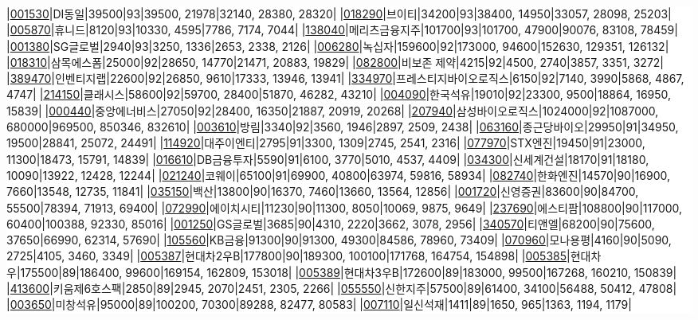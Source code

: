 |[001530](https://finance.daum.net/quotes/A001530)|DI동일|39500|93|39500, 21978|32140, 28380, 28320|
|[018290](https://finance.daum.net/quotes/A018290)|브이티|34200|93|38400, 14950|33057, 28098, 25203|
|[005870](https://finance.daum.net/quotes/A005870)|휴니드|8120|93|10330, 4595|7786, 7174, 7044|
|[138040](https://finance.daum.net/quotes/A138040)|메리츠금융지주|101700|93|101700, 47900|90076, 83108, 78459|
|[001380](https://finance.daum.net/quotes/A001380)|SG글로벌|2940|93|3250, 1336|2653, 2338, 2126|
|[006280](https://finance.daum.net/quotes/A006280)|녹십자|159600|92|173000, 94600|152630, 129351, 126132|
|[018310](https://finance.daum.net/quotes/A018310)|삼목에스폼|25000|92|28650, 14770|21471, 20883, 19829|
|[082800](https://finance.daum.net/quotes/A082800)|비보존 제약|4215|92|4500, 2740|3857, 3351, 3272|
|[389470](https://finance.daum.net/quotes/A389470)|인벤티지랩|22600|92|26850, 9610|17333, 13946, 13941|
|[334970](https://finance.daum.net/quotes/A334970)|프레스티지바이오로직스|6150|92|7140, 3990|5868, 4867, 4747|
|[214150](https://finance.daum.net/quotes/A214150)|클래시스|58600|92|59700, 28400|51870, 46282, 43210|
|[004090](https://finance.daum.net/quotes/A004090)|한국석유|19010|92|23300, 9500|18864, 16950, 15839|
|[000440](https://finance.daum.net/quotes/A000440)|중앙에너비스|27050|92|28400, 16350|21887, 20919, 20268|
|[207940](https://finance.daum.net/quotes/A207940)|삼성바이오로직스|1024000|92|1087000, 680000|969500, 850346, 832610|
|[003610](https://finance.daum.net/quotes/A003610)|방림|3340|92|3560, 1946|2897, 2509, 2438|
|[063160](https://finance.daum.net/quotes/A063160)|종근당바이오|29950|91|34950, 19500|28841, 25072, 24491|
|[114920](https://finance.daum.net/quotes/A114920)|대주이엔티|2795|91|3300, 1309|2745, 2541, 2316|
|[077970](https://finance.daum.net/quotes/A077970)|STX엔진|19450|91|23000, 11300|18473, 15791, 14839|
|[016610](https://finance.daum.net/quotes/A016610)|DB금융투자|5590|91|6100, 3770|5010, 4537, 4409|
|[034300](https://finance.daum.net/quotes/A034300)|신세계건설|18170|91|18180, 10090|13922, 12428, 12244|
|[021240](https://finance.daum.net/quotes/A021240)|코웨이|65100|91|69900, 40800|63974, 59816, 58934|
|[082740](https://finance.daum.net/quotes/A082740)|한화엔진|14570|90|16900, 7660|13548, 12735, 11841|
|[035150](https://finance.daum.net/quotes/A035150)|백산|13800|90|16370, 7460|13660, 13564, 12856|
|[001720](https://finance.daum.net/quotes/A001720)|신영증권|83600|90|84700, 55500|78394, 71913, 69400|
|[072990](https://finance.daum.net/quotes/A072990)|에이치시티|11230|90|11300, 8050|10069, 9875, 9649|
|[237690](https://finance.daum.net/quotes/A237690)|에스티팜|108800|90|117000, 60400|100388, 92330, 85016|
|[001250](https://finance.daum.net/quotes/A001250)|GS글로벌|3685|90|4310, 2220|3662, 3078, 2956|
|[340570](https://finance.daum.net/quotes/A340570)|티앤엘|68200|90|75600, 37650|66990, 62314, 57690|
|[105560](https://finance.daum.net/quotes/A105560)|KB금융|91300|90|91300, 49300|84586, 78960, 73409|
|[070960](https://finance.daum.net/quotes/A070960)|모나용평|4160|90|5090, 2725|4105, 3460, 3349|
|[005387](https://finance.daum.net/quotes/A005387)|현대차2우B|177800|90|189300, 100100|171768, 164754, 154898|
|[005385](https://finance.daum.net/quotes/A005385)|현대차우|175500|89|186400, 99600|169154, 162809, 153018|
|[005389](https://finance.daum.net/quotes/A005389)|현대차3우B|172600|89|183000, 99500|167268, 160210, 150839|
|[413600](https://finance.daum.net/quotes/A413600)|키움제6호스팩|2850|89|2945, 2070|2451, 2305, 2266|
|[055550](https://finance.daum.net/quotes/A055550)|신한지주|57500|89|61400, 34100|56488, 50412, 47808|
|[003650](https://finance.daum.net/quotes/A003650)|미창석유|95000|89|100200, 70300|89288, 82477, 80583|
|[007110](https://finance.daum.net/quotes/A007110)|일신석재|1411|89|1650, 965|1363, 1194, 1179|